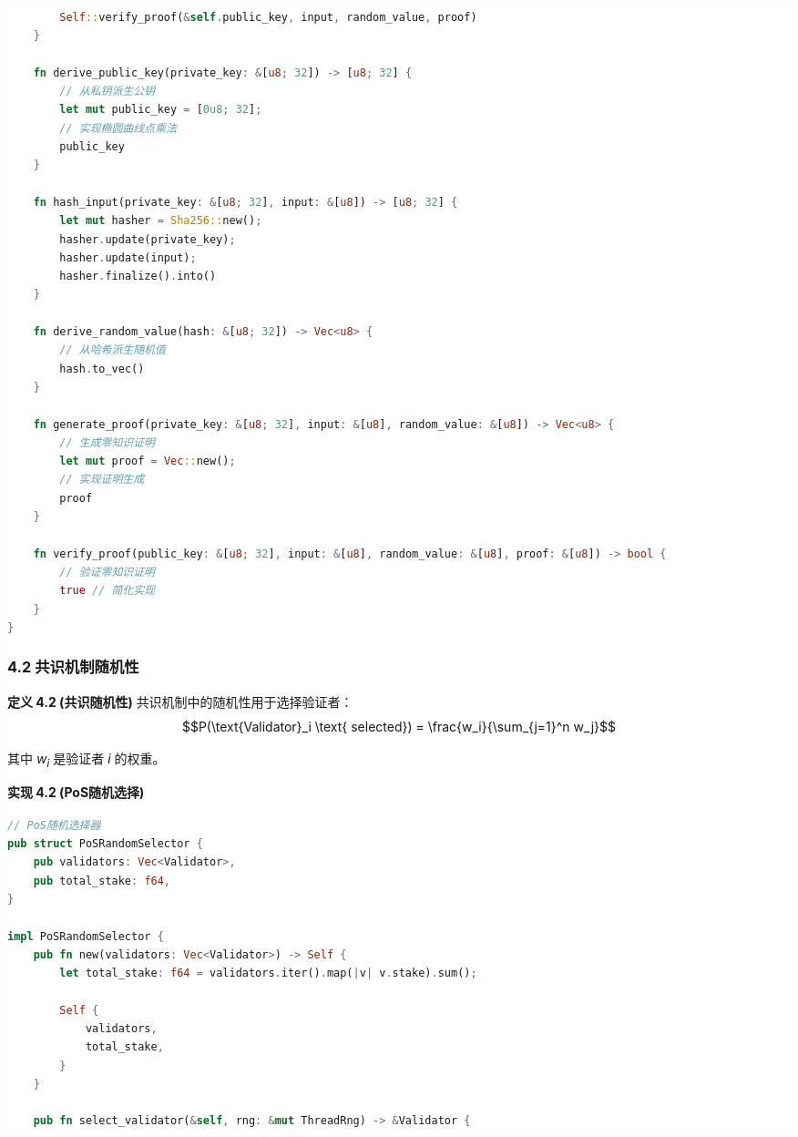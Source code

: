 ```rust
        Self::verify_proof(&self.public_key, input, random_value, proof)
    }
    
    fn derive_public_key(private_key: &[u8; 32]) -> [u8; 32] {
        // 从私钥派生公钥
        let mut public_key = [0u8; 32];
        // 实现椭圆曲线点乘法
        public_key
    }
    
    fn hash_input(private_key: &[u8; 32], input: &[u8]) -> [u8; 32] {
        let mut hasher = Sha256::new();
        hasher.update(private_key);
        hasher.update(input);
        hasher.finalize().into()
    }
    
    fn derive_random_value(hash: &[u8; 32]) -> Vec<u8> {
        // 从哈希派生随机值
        hash.to_vec()
    }
    
    fn generate_proof(private_key: &[u8; 32], input: &[u8], random_value: &[u8]) -> Vec<u8> {
        // 生成零知识证明
        let mut proof = Vec::new();
        // 实现证明生成
        proof
    }
    
    fn verify_proof(public_key: &[u8; 32], input: &[u8], random_value: &[u8], proof: &[u8]) -> bool {
        // 验证零知识证明
        true // 简化实现
    }
}
```

### 4.2 共识机制随机性

**定义 4.2 (共识随机性)**
共识机制中的随机性用于选择验证者：
$$P(\text{Validator}_i \text{ selected}) = \frac{w_i}{\sum_{j=1}^n w_j}$$

其中 $w_i$ 是验证者 $i$ 的权重。

**实现 4.2 (PoS随机选择)**
```rust
// PoS随机选择器
pub struct PoSRandomSelector {
    pub validators: Vec<Validator>,
    pub total_stake: f64,
}

impl PoSRandomSelector {
    pub fn new(validators: Vec<Validator>) -> Self {
        let total_stake: f64 = validators.iter().map(|v| v.stake).sum();
        
        Self {
            validators,
            total_stake,
        }
    }
    
    pub fn select_validator(&self, rng: &mut ThreadRng) -> &Validator {
```